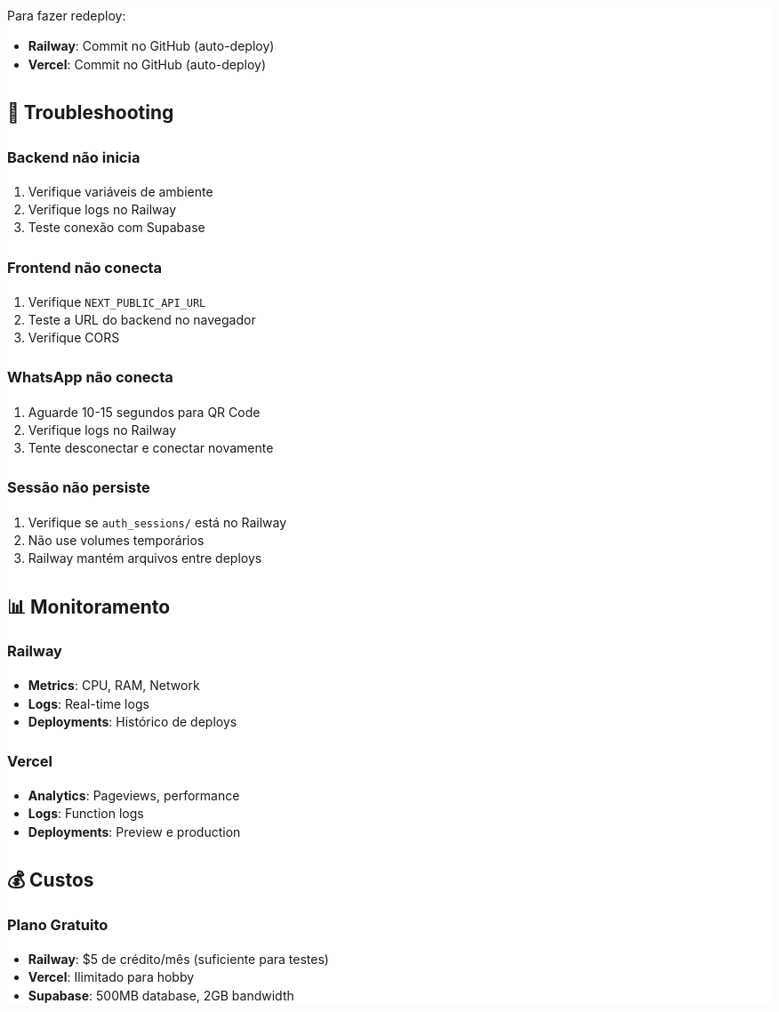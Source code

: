 Para fazer redeploy:
- **Railway**: Commit no GitHub (auto-deploy)
- **Vercel**: Commit no GitHub (auto-deploy)

## 🐛 Troubleshooting

### Backend não inicia

1. Verifique variáveis de ambiente
2. Verifique logs no Railway
3. Teste conexão com Supabase

### Frontend não conecta

1. Verifique `NEXT_PUBLIC_API_URL`
2. Teste a URL do backend no navegador
3. Verifique CORS

### WhatsApp não conecta

1. Aguarde 10-15 segundos para QR Code
2. Verifique logs no Railway
3. Tente desconectar e conectar novamente

### Sessão não persiste

1. Verifique se `auth_sessions/` está no Railway
2. Não use volumes temporários
3. Railway mantém arquivos entre deploys

## 📊 Monitoramento

### Railway

- **Metrics**: CPU, RAM, Network
- **Logs**: Real-time logs
- **Deployments**: Histórico de deploys

### Vercel

- **Analytics**: Pageviews, performance
- **Logs**: Function logs
- **Deployments**: Preview e production

## 💰 Custos

### Plano Gratuito

- **Railway**: $5 de crédito/mês (suficiente para testes)
- **Vercel**: Ilimitado para hobby
- **Supabase**: 500MB database, 2GB bandwidth
